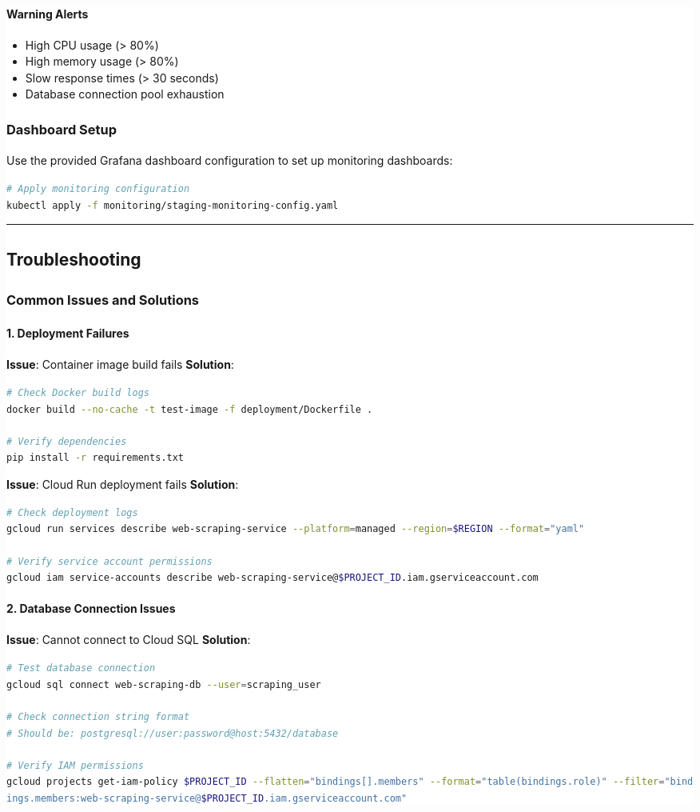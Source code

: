 #### Warning Alerts
- High CPU usage (> 80%)
- High memory usage (> 80%)
- Slow response times (> 30 seconds)
- Database connection pool exhaustion

### Dashboard Setup

Use the provided Grafana dashboard configuration to set up monitoring dashboards:

```bash
# Apply monitoring configuration
kubectl apply -f monitoring/staging-monitoring-config.yaml
```

---

## Troubleshooting

### Common Issues and Solutions

#### 1. Deployment Failures

**Issue**: Container image build fails
**Solution**:
```bash
# Check Docker build logs
docker build --no-cache -t test-image -f deployment/Dockerfile .

# Verify dependencies
pip install -r requirements.txt
```

**Issue**: Cloud Run deployment fails
**Solution**:
```bash
# Check deployment logs
gcloud run services describe web-scraping-service --platform=managed --region=$REGION --format="yaml"

# Verify service account permissions
gcloud iam service-accounts describe web-scraping-service@$PROJECT_ID.iam.gserviceaccount.com
```

#### 2. Database Connection Issues

**Issue**: Cannot connect to Cloud SQL
**Solution**:
```bash
# Test database connection
gcloud sql connect web-scraping-db --user=scraping_user

# Check connection string format
# Should be: postgresql://user:password@host:5432/database

# Verify IAM permissions
gcloud projects get-iam-policy $PROJECT_ID --flatten="bindings[].members" --format="table(bindings.role)" --filter="bindings.members:web-scraping-service@$PROJECT_ID.iam.gserviceaccount.com"
```
